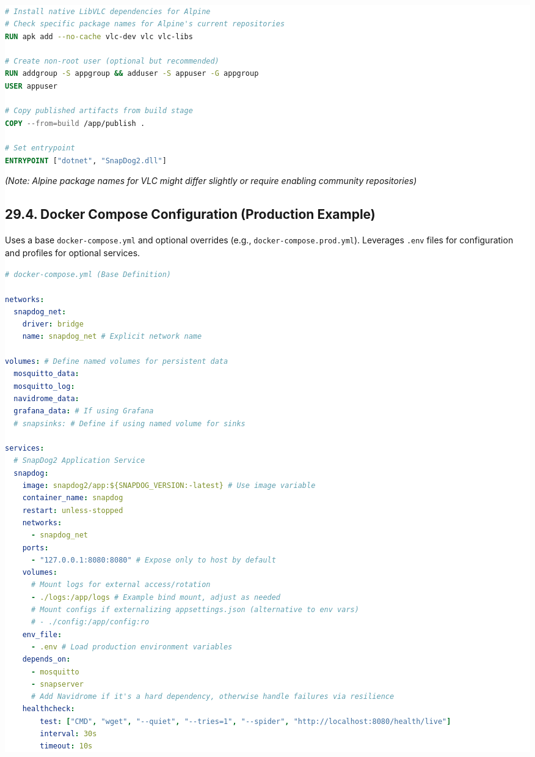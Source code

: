 ```dockerfile
# Install native LibVLC dependencies for Alpine
# Check specific package names for Alpine's current repositories
RUN apk add --no-cache vlc-dev vlc vlc-libs

# Create non-root user (optional but recommended)
RUN addgroup -S appgroup && adduser -S appuser -G appgroup
USER appuser

# Copy published artifacts from build stage
COPY --from=build /app/publish .

# Set entrypoint
ENTRYPOINT ["dotnet", "SnapDog2.dll"]
```

*(Note: Alpine package names for VLC might differ slightly or require enabling community repositories)*

## 29.4. Docker Compose Configuration (Production Example)

Uses a base `docker-compose.yml` and optional overrides (e.g., `docker-compose.prod.yml`). Leverages `.env` files for configuration and profiles for optional services.

```yaml
# docker-compose.yml (Base Definition)

networks:
  snapdog_net:
    driver: bridge
    name: snapdog_net # Explicit network name

volumes: # Define named volumes for persistent data
  mosquitto_data:
  mosquitto_log:
  navidrome_data:
  grafana_data: # If using Grafana
  # snapsinks: # Define if using named volume for sinks

services:
  # SnapDog2 Application Service
  snapdog:
    image: snapdog2/app:${SNAPDOG_VERSION:-latest} # Use image variable
    container_name: snapdog
    restart: unless-stopped
    networks:
      - snapdog_net
    ports:
      - "127.0.0.1:8080:8080" # Expose only to host by default
    volumes:
      # Mount logs for external access/rotation
      - ./logs:/app/logs # Example bind mount, adjust as needed
      # Mount configs if externalizing appsettings.json (alternative to env vars)
      # - ./config:/app/config:ro
    env_file:
      - .env # Load production environment variables
    depends_on:
      - mosquitto
      - snapserver
      # Add Navidrome if it's a hard dependency, otherwise handle failures via resilience
    healthcheck:
        test: ["CMD", "wget", "--quiet", "--tries=1", "--spider", "http://localhost:8080/health/live"]
        interval: 30s
        timeout: 10s
```
